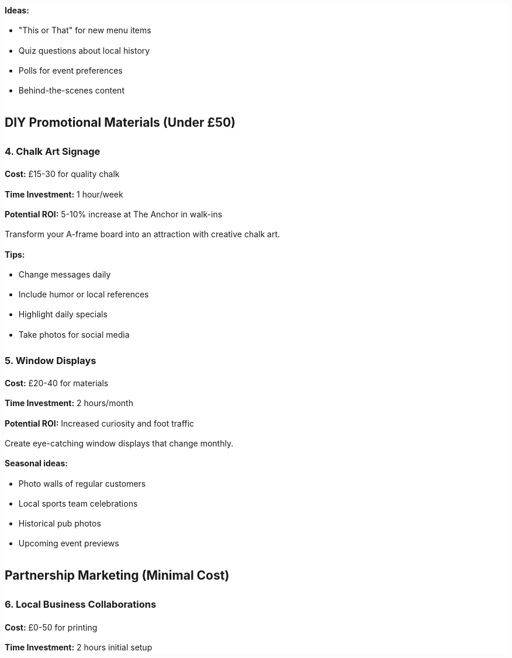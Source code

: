 **Ideas:**

- "This or That" for new menu items

- Quiz questions about local history

- Polls for event preferences

- Behind-the-scenes content

## DIY Promotional Materials (Under £50)

### 4. Chalk Art Signage

**Cost:** £15-30 for quality chalk

**Time Investment:** 1 hour/week

**Potential ROI:** 5-10% increase at The Anchor in walk-ins

Transform your A-frame board into an attraction with creative chalk art.

**Tips:**

- Change messages daily

- Include humor or local references

- Highlight daily specials

- Take photos for social media

### 5. Window Displays

**Cost:** £20-40 for materials

**Time Investment:** 2 hours/month

**Potential ROI:** Increased curiosity and foot traffic

Create eye-catching window displays that change monthly.

**Seasonal ideas:**

- Photo walls of regular customers

- Local sports team celebrations

- Historical pub photos

- Upcoming event previews

## Partnership Marketing (Minimal Cost)

### 6. Local Business Collaborations

**Cost:** £0-50 for printing

**Time Investment:** 2 hours initial setup
